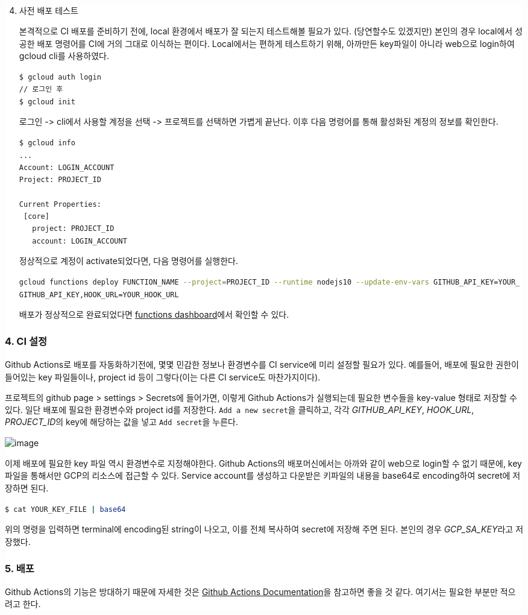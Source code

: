 4. 사전 배포 테스트

   본격적으로 CI 배포를 준비하기 전에, local 환경에서 배포가 잘 되는지 테스트해볼 필요가 있다. (당연할수도 있겠지만) 본인의 경우 local에서 성공한 배포 명령어를 CI에 거의 그대로 이식하는 편이다. Local에서는 편하게 테스트하기 위해, 아까만든 key파일이 아니라 web으로 login하여 gcloud cli를 사용하였다.

   ```bash
   $ gcloud auth login
   // 로그인 후
   $ gcloud init
   ```

   로그인 -> cli에서 사용할 계정을 선택 -> 프로젝트를 선택하면 가볍게 끝난다. 이후 다음 명령어를 통해 활성화된 계정의 정보를 확인한다.

   ```bash
   $ gcloud info
   ...
   Account: LOGIN_ACCOUNT
   Project: PROJECT_ID

   Current Properties:
    [core]
      project: PROJECT_ID
      account: LOGIN_ACCOUNT
   ```

   정상적으로 계정이 activate되었다면, 다음 명령어를 실행한다.

   ```bash
   gcloud functions deploy FUNCTION_NAME --project=PROJECT_ID --runtime nodejs10 --update-env-vars GITHUB_API_KEY=YOUR_GITHUB_API_KEY,HOOK_URL=YOUR_HOOK_URL
   ```

   배포가 정상적으로 완료되었다면 [functions dashboard](https://console.cloud.google.com/functions)에서 확인할 수 있다.

### 4. CI 설정

Github Actions로 배포를 자동화하기전에, 몇몇 민감한 정보나 환경변수를 CI service에 미리 설정할 필요가 있다. 예를들어, 배포에 필요한 권한이 들어있는 key 파일들이나, project id 등이 그렇다(이는 다른 CI service도 마찬가지이다).

프로젝트의 github page > settings > Secrets에 들어가면, 이렇게 Github Actions가 실행되는데 필요한 변수들을 key-value 형태로 저장할 수 있다. 일단 배포에 필요한 환경변수와 project id를 저장한다. `Add a new secret`을 클릭하고, 각각 _GITHUB_API_KEY_, _HOOK_URL_, *PROJECT_ID*의 key에 해당하는 값을 넣고 `Add secret`을 누른다.

![image](https://user-images.githubusercontent.com/9318449/75105039-b4929100-5653-11ea-9f94-3851e886dc93.png)

이제 배포에 필요한 key 파일 역시 환경변수로 지정해야한다. Github Actions의 배포머신에서는 아까와 같이 web으로 login할 수 없기 때문에, key 파일을 통해서만 GCP의 리소스에 접근할 수 있다. Service account를 생성하고 다운받은 키파일의 내용을 base64로 encoding하여 secret에 저장하면 된다.

```bash
$ cat YOUR_KEY_FILE | base64
```

위의 명령을 입력하면 terminal에 encoding된 string이 나오고, 이를 전체 복사하여 secret에 저장해 주면 된다. 본인의 경우 *GCP_SA_KEY*라고 저장했다.

### 5. 배포

Github Actions의 기능은 방대하기 때문에 자세한 것은 [Github Actions Documentation](https://help.github.com/en/actions)을 참고하면 좋을 것 같다. 여기서는 필요한 부분만 적으려고 한다.
